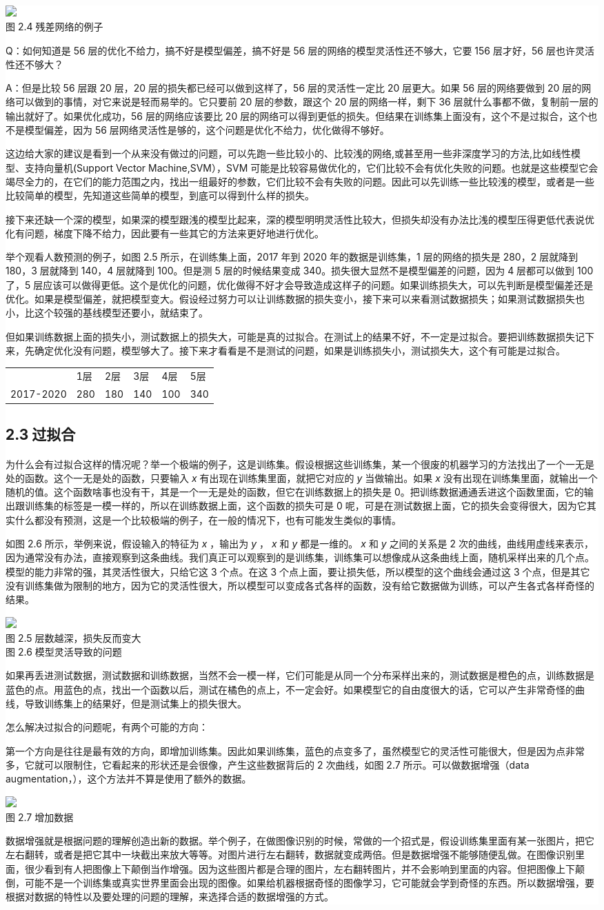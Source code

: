 ![](https://cdn.jsdelivr.net/gh/makaspacex/PictureZone@main/libs/leedl/images/d329536977224b27ca102117d4bbd70398104344564e494f55b4bd82a8e851a2.jpg)  
图 2.4 残差网络的例子  

Q：如何知道是 56 层的优化不给力，搞不好是模型偏差，搞不好是 56 层的网络的模型灵活性还不够大，它要 156 层才好，56 层也许灵活性还不够大？  

A：但是比较 56 层跟 20 层，20 层的损失都已经可以做到这样了，56 层的灵活性一定比 20 层更大。如果 56 层的网络要做到 20 层的网络可以做到的事情，对它来说是轻而易举的。它只要前 20 层的参数，跟这个 20 层的网络一样，剩下 36 层就什么事都不做，复制前一层的输出就好了。如果优化成功，56 层的网络应该要比 20 层的网络可以得到更低的损失。但结果在训练集上面没有，这个不是过拟合，这个也不是模型偏差，因为 56 层网络灵活性是够的，这个问题是优化不给力，优化做得不够好。  

这边给大家的建议是看到一个从来没有做过的问题，可以先跑一些比较小的、比较浅的网络,或甚至用一些非深度学习的方法,比如线性模型、支持向量机(Support Vector Machine,SVM），SVM 可能是比较容易做优化的，它们比较不会有优化失败的问题。也就是这些模型它会竭尽全力的，在它们的能力范围之内，找出一组最好的参数，它们比较不会有失败的问题。因此可以先训练一些比较浅的模型，或者是一些比较简单的模型，先知道这些简单的模型，到底可以得到什么样的损失。  

接下来还缺一个深的模型，如果深的模型跟浅的模型比起来，深的模型明明灵活性比较大，但损失却没有办法比浅的模型压得更低代表说优化有问题，梯度下降不给力，因此要有一些其它的方法来更好地进行优化。  

举个观看人数预测的例子，如图 2.5 所示，在训练集上面，2017 年到 2020 年的数据是训练集，1 层的网络的损失是 280，2 层就降到 180，3 层就降到 140，4 层就降到 100。但是测 5 层的时候结果变成 340。损失很大显然不是模型偏差的问题，因为 4 层都可以做到 100了，5 层应该可以做得更低。这个是优化的问题，优化做得不好才会导致造成这样子的问题。如果训练损失大，可以先判断是模型偏差还是优化。如果是模型偏差，就把模型变大。假设经过努力可以让训练数据的损失变小，接下来可以来看测试数据损失；如果测试数据损失也小，比这个较强的基线模型还要小，就结束了。  

但如果训练数据上面的损失小，测试数据上的损失大，可能是真的过拟合。在测试上的结果不好，不一定是过拟合。要把训练数据损失记下来，先确定优化没有问题，模型够大了。接下来才看看是不是测试的问题，如果是训练损失小，测试损失大，这个有可能是过拟合。  

<html><body><table><tr><td></td><td>1层</td><td>2层</td><td>3层</td><td>4层</td><td>5层</td></tr><tr><td>2017-2020</td><td>280</td><td>180</td><td>140</td><td>100</td><td>340</td></tr></table></body></html>  

## 2.3 过拟合  

为什么会有过拟合这样的情况呢？举一个极端的例子，这是训练集。假设根据这些训练集，某一个很废的机器学习的方法找出了一个一无是处的函数。这个一无是处的函数，只要输入 $x$ 有出现在训练集里面，就把它对应的 $y$ 当做输出。如果 $x$ 没有出现在训练集里面，就输出一个随机的值。这个函数啥事也没有干，其是一个一无是处的函数，但它在训练数据上的损失是 0。把训练数据通通丢进这个函数里面，它的输出跟训练集的标签是一模一样的，所以在训练数据上面，这个函数的损失可是 0 呢，可是在测试数据上面，它的损失会变得很大，因为它其实什么都没有预测，这是一个比较极端的例子，在一般的情况下，也有可能发生类似的事情。  

如图 2.6 所示，举例来说，假设输入的特征为 $x$ ，输出为 $y$ ， $x$ 和 $y$ 都是一维的。 $x$ 和 $y$ 之间的关系是 2 次的曲线，曲线用虚线来表示，因为通常没有办法，直接观察到这条曲线。我们真正可以观察到的是训练集，训练集可以想像成从这条曲线上面，随机采样出来的几个点。模型的能力非常的强，其灵活性很大，只给它这 3 个点。在这 3 个点上面，要让损失低，所以模型的这个曲线会通过这 3 个点，但是其它没有训练集做为限制的地方，因为它的灵活性很大，所以模型可以变成各式各样的函数，没有给它数据做为训练，可以产生各式各样奇怪的结果。  

![](https://cdn.jsdelivr.net/gh/makaspacex/PictureZone@main/libs/leedl/images/cf76aea99dee75b28b62e4f5ed851a7c61e2af3ff030a10ec2c7ab190f48b80a.jpg)  
图 2.5 层数越深，损失反而变大  
图 2.6 模型灵活导致的问题  

如果再丢进测试数据，测试数据和训练数据，当然不会一模一样，它们可能是从同一个分布采样出来的，测试数据是橙色的点，训练数据是蓝色的点。用蓝色的点，找出一个函数以后，测试在橘色的点上，不一定会好。如果模型它的自由度很大的话，它可以产生非常奇怪的曲线，导致训练集上的结果好，但是测试集上的损失很大。  

怎么解决过拟合的问题呢，有两个可能的方向：  

第一个方向是往往是最有效的方向，即增加训练集。因此如果训练集，蓝色的点变多了，虽然模型它的灵活性可能很大，但是因为点非常多，它就可以限制住，它看起来的形状还是会很像，产生这些数据背后的 2 次曲线，如图 2.7 所示。可以做数据增强（data augmentation，），这个方法并不算是使用了额外的数据。  

![](https://cdn.jsdelivr.net/gh/makaspacex/PictureZone@main/libs/leedl/images/a4e80995b7ec47ad4003b80281173a532692e6e3f0b742f764235b9f96402fc6.jpg)  
图 2.7 增加数据  

数据增强就是根据问题的理解创造出新的数据。举个例子，在做图像识别的时候，常做的一个招式是，假设训练集里面有某一张图片，把它左右翻转，或者是把它其中一块截出来放大等等。对图片进行左右翻转，数据就变成两倍。但是数据增强不能够随便乱做。在图像识别里面，很少看到有人把图像上下颠倒当作增强。因为这些图片都是合理的图片，左右翻转图片，并不会影响到里面的内容。但把图像上下颠倒，可能不是一个训练集或真实世界里面会出现的图像。如果给机器根据奇怪的图像学习，它可能就会学到奇怪的东西。所以数据增强，要根据对数据的特性以及要处理的问题的理解，来选择合适的数据增强的方式。  
